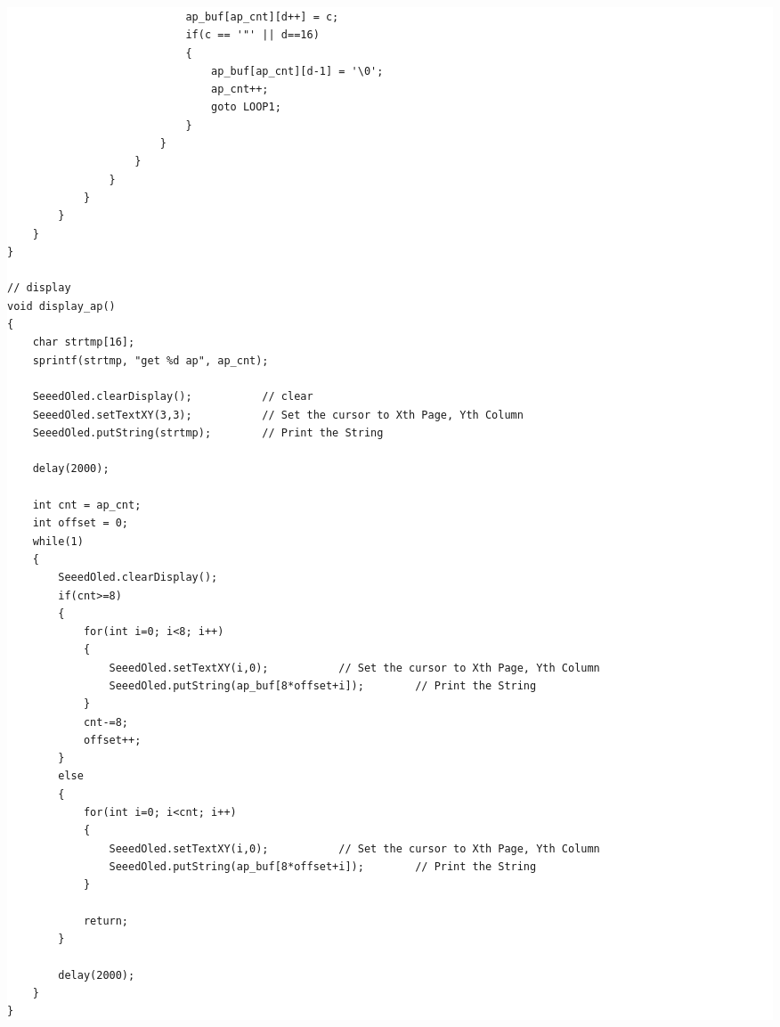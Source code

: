 ```
                            ap_buf[ap_cnt][d++] = c;
                            if(c == '"' || d==16)
                            {
                                ap_buf[ap_cnt][d-1] = '\0';
                                ap_cnt++;
                                goto LOOP1;
                            }
                        }
                    }
                }
            }
        }
    }
}

// display
void display_ap()
{
    char strtmp[16];
    sprintf(strtmp, "get %d ap", ap_cnt);
    
    SeeedOled.clearDisplay();           // clear
    SeeedOled.setTextXY(3,3);           // Set the cursor to Xth Page, Yth Column
    SeeedOled.putString(strtmp);        // Print the String
 
    delay(2000);
    
    int cnt = ap_cnt;
    int offset = 0;
    while(1)
    {
        SeeedOled.clearDisplay(); 
        if(cnt>=8)
        {
            for(int i=0; i<8; i++)
            {
                SeeedOled.setTextXY(i,0);           // Set the cursor to Xth Page, Yth Column
                SeeedOled.putString(ap_buf[8*offset+i]);        // Print the String
            }
            cnt-=8;
            offset++;
        }
        else 
        {
            for(int i=0; i<cnt; i++)
            {
                SeeedOled.setTextXY(i,0);           // Set the cursor to Xth Page, Yth Column
                SeeedOled.putString(ap_buf[8*offset+i]);        // Print the String
            }
            
            return;
        }
        
        delay(2000);
    }
}
```
